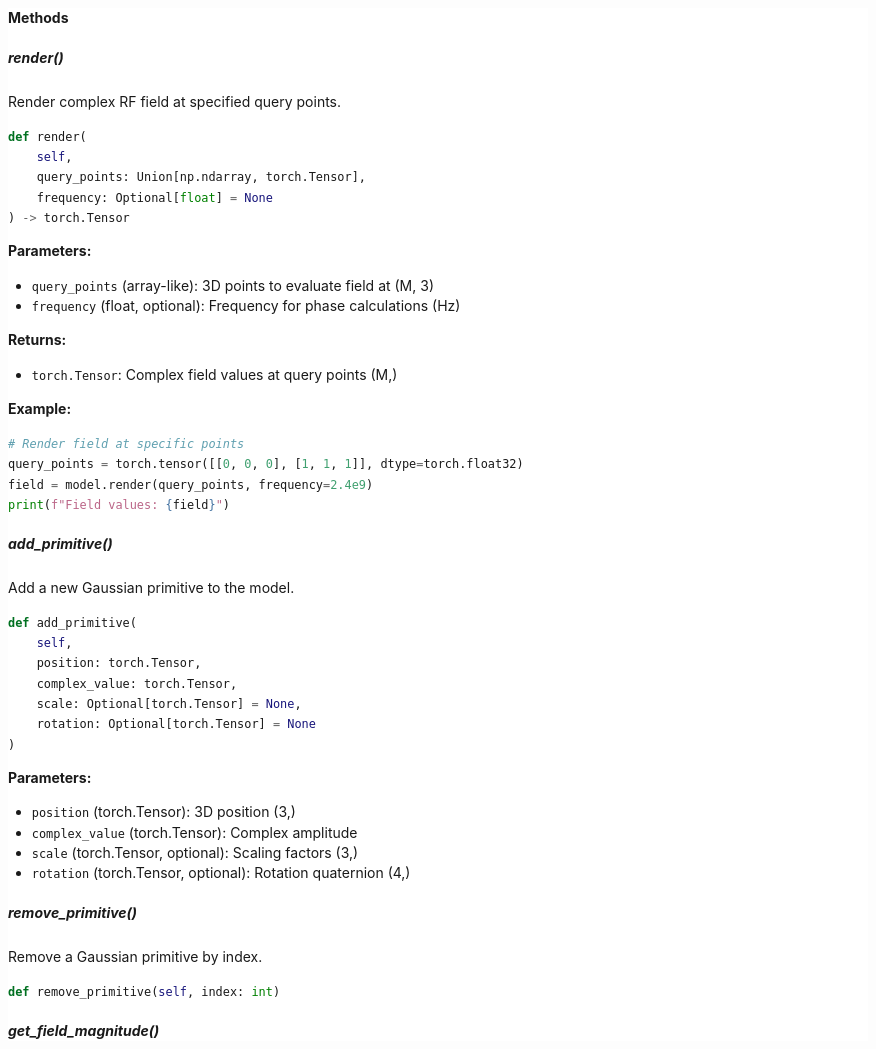 #### Methods

##### render()

Render complex RF field at specified query points.

```python
def render(
    self, 
    query_points: Union[np.ndarray, torch.Tensor],
    frequency: Optional[float] = None
) -> torch.Tensor
```

**Parameters:**
- `query_points` (array-like): 3D points to evaluate field at (M, 3)
- `frequency` (float, optional): Frequency for phase calculations (Hz)

**Returns:**
- `torch.Tensor`: Complex field values at query points (M,)

**Example:**
```python
# Render field at specific points
query_points = torch.tensor([[0, 0, 0], [1, 1, 1]], dtype=torch.float32)
field = model.render(query_points, frequency=2.4e9)
print(f"Field values: {field}")
```

##### add_primitive()

Add a new Gaussian primitive to the model.

```python
def add_primitive(
    self,
    position: torch.Tensor,
    complex_value: torch.Tensor,
    scale: Optional[torch.Tensor] = None,
    rotation: Optional[torch.Tensor] = None
)
```

**Parameters:**
- `position` (torch.Tensor): 3D position (3,)
- `complex_value` (torch.Tensor): Complex amplitude
- `scale` (torch.Tensor, optional): Scaling factors (3,)
- `rotation` (torch.Tensor, optional): Rotation quaternion (4,)

##### remove_primitive()

Remove a Gaussian primitive by index.

```python
def remove_primitive(self, index: int)
```

##### get_field_magnitude()
